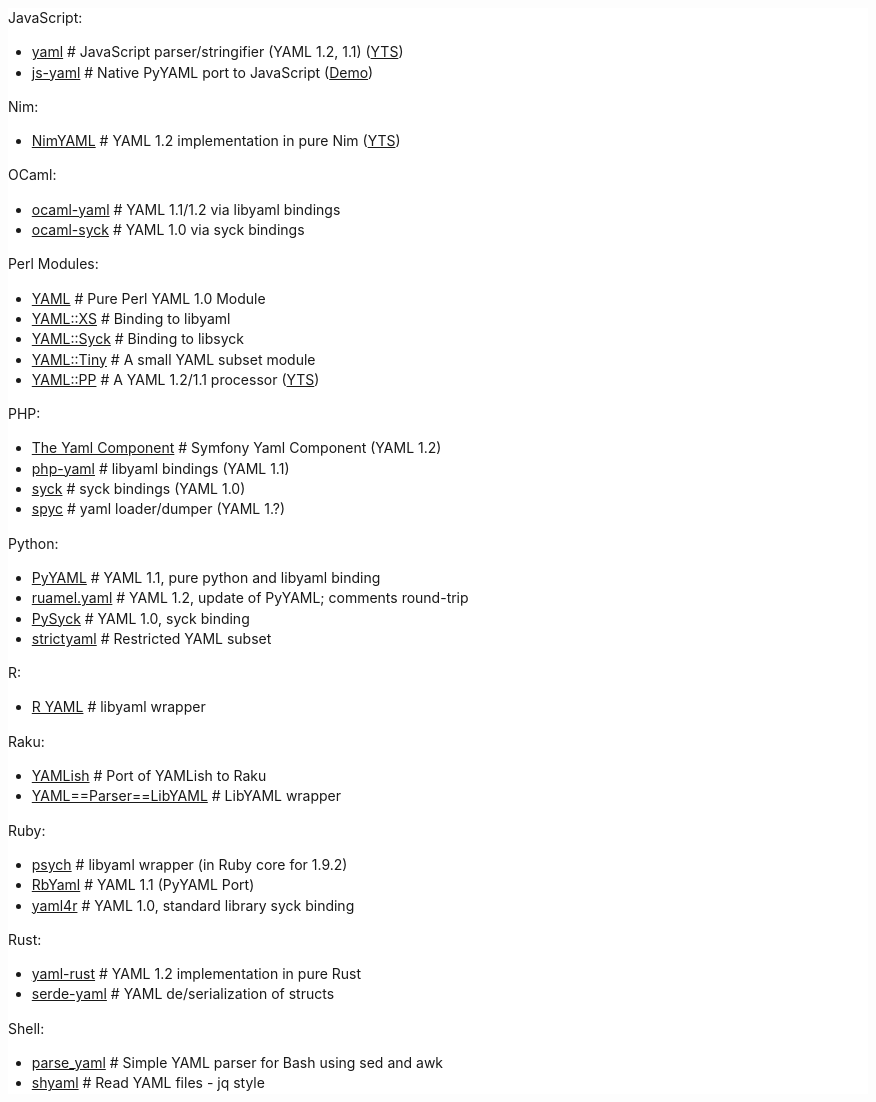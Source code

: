   JavaScript:
  - [yaml](https://github.com/eemeli/yaml)          # JavaScript parser/stringifier (YAML 1.2, 1.1) ([YTS](https://yaml.org/#yts "Uses YAML Test Suite"))
  - [js-yaml](https://github.com/nodeca/js-yaml)       # Native PyYAML port to JavaScript ([Demo](https://nodeca.github.io/js-yaml/))

  Nim:
  - [NimYAML](https://nimyaml.org/)       # YAML 1.2 implementation in pure Nim ([YTS](https://yaml.org/#yts "Uses YAML Test Suite"))

  OCaml:
  - [ocaml-yaml](https://github.com/avsm/ocaml-yaml)    # YAML 1.1/1.2 via libyaml bindings
  - [ocaml-syck](https://ocaml-syck.sourceforge.net/)    # YAML 1.0 via syck bindings

  Perl Modules:
  - [YAML](https://metacpan.org/release/YAML)          # Pure Perl YAML 1.0 Module
  - [YAML::XS](https://metacpan.org/release/YAML-LibYAML)      # Binding to libyaml
  - [YAML::Syck](https://metacpan.org/release/YAML-Syck)    # Binding to libsyck
  - [YAML::Tiny](https://metacpan.org/release/YAML-Tiny)    # A small YAML subset module
  - [YAML::PP](https://metacpan.org/release/YAML-PP)      # A YAML 1.2/1.1 processor ([YTS](https://yaml.org/#yts "Uses YAML Test Suite"))

  PHP:
  - [The Yaml Component](https://symfony.com/doc/current/components/yaml.html)  # Symfony Yaml Component (YAML 1.2)
  - [php-yaml](https://pecl.php.net/package/yaml)      # libyaml bindings (YAML 1.1)
  - [syck](https://pecl.php.net/package/syck)          # syck bindings (YAML 1.0)
  - [spyc](https://github.com/mustangostang/spyc)          # yaml loader/dumper (YAML 1.?)

  Python:
  - [PyYAML](https://pyyaml.org/)        # YAML 1.1, pure python and libyaml binding
  - [ruamel.yaml](https://pypi.python.org/pypi/ruamel.yaml)   # YAML 1.2, update of PyYAML; comments round-trip
  - [PySyck](https://github.com/yaml/pysyck)        # YAML 1.0, syck binding
  - [strictyaml](https://pypi.org/project/strictyaml/)    # Restricted YAML subset

  R:
  - [R YAML](https://github.com/viking/r-yaml)        # libyaml wrapper

  Raku:
  - [YAMLish](https://github.com/Leont/yamlish)       # Port of YAMLish to Raku
  - [YAML==Parser==LibYAML](https://github.com/tony-o/perl6-libyaml)  # LibYAML wrapper

  Ruby:
  - [psych](https://github.com/tenderlove/psych)         # libyaml wrapper (in Ruby core for 1.9.2)
  - [RbYaml](https://rubygems.org/gems/RbYAML/versions/0.2.0)        # YAML 1.1 (PyYAML Port)
  - [yaml4r](https://yaml4r.sourceforge.net/doc/)        # YAML 1.0, standard library syck binding

  Rust:
  - [yaml-rust](https://github.com/chyh1990/yaml-rust)     # YAML 1.2 implementation in pure Rust
  - [serde-yaml](https://github.com/dtolnay/serde-yaml)    # YAML de/serialization of structs

  Shell:
  - [parse_yaml](https://github.com/mrbaseman/parse_yaml)    # Simple YAML parser for Bash using sed and awk
  - [shyaml](https://pypi.org/project/shyaml/)        # Read YAML files - jq style
